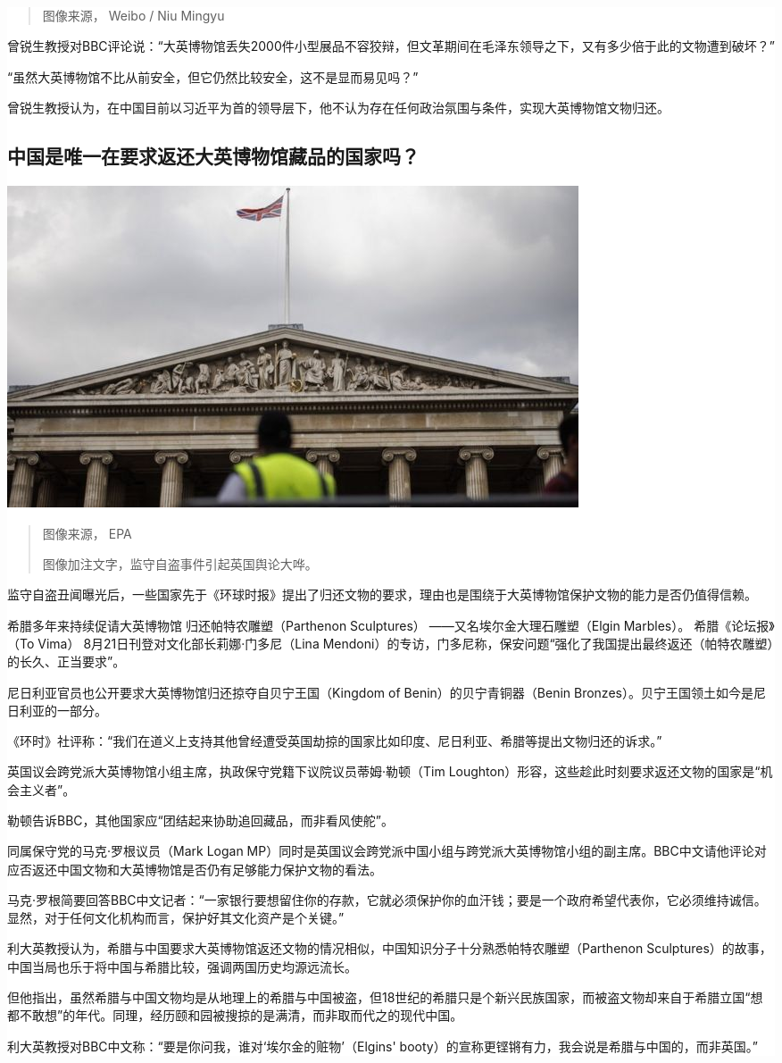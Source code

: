 > 图像来源，  Weibo / Niu Mingyu

曾锐生教授对BBC评论说：“大英博物馆丢失2000件小型展品不容狡辩，但文革期间在毛泽东领导之下，又有多少倍于此的文物遭到破坏？”

“虽然大英博物馆不比从前安全，但它仍然比较安全，这不是显而易见吗？”

曾锐生教授认为，在中国目前以习近平为首的领导层下，他不认为存在任何政治氛围与条件，实现大英博物馆文物归还。

##  中国是唯一在要求返还大英博物馆藏品的国家吗？

![大英博物馆楼顶悬挂着英国国旗（17/8/2023）](_130937181_145248-shutterstock_editorial_british_museum_dismissed_a_membe_14057924r.jpg)

> 图像来源，  EPA
>
> 图像加注文字，监守自盗事件引起英国舆论大哗。

监守自盗丑闻曝光后，一些国家先于《环球时报》提出了归还文物的要求，理由也是围绕于大英博物馆保护文物的能力是否仍值得信赖。

希腊多年来持续促请大英博物馆 归还帕特农雕塑（Parthenon Sculptures）  ——又名埃尔金大理石雕塑（Elgin Marbles）。 希腊《论坛报》（To Vima）  8月21日刊登对文化部长莉娜·门多尼（Lina Mendoni）的专访，门多尼称，保安问题“强化了我国提出最终返还（帕特农雕塑）的长久、正当要求”。

尼日利亚官员也公开要求大英博物馆归还掠夺自贝宁王国（Kingdom of Benin）的贝宁青铜器（Benin Bronzes）。贝宁王国领土如今是尼日利亚的一部分。

《环时》社评称：“我们在道义上支持其他曾经遭受英国劫掠的国家比如印度、尼日利亚、希腊等提出文物归还的诉求。”

英国议会跨党派大英博物馆小组主席，执政保守党籍下议院议员蒂姆·勒顿（Tim Loughton）形容，这些趁此时刻要求返还文物的国家是“机会主义者”。

勒顿告诉BBC，其他国家应“团结起来协助追回藏品，而非看风使舵”。

同属保守党的马克·罗根议员（Mark Logan MP）同时是英国议会跨党派中国小组与跨党派大英博物馆小组的副主席。BBC中文请他评论对应否返还中国文物和大英博物馆是否仍有足够能力保护文物的看法。

马克·罗根简要回答BBC中文记者：“一家银行要想留住你的存款，它就必须保护你的血汗钱；要是一个政府希望代表你，它必须维持诚信。显然，对于任何文化机构而言，保护好其文化资产是个关键。”

利大英教授认为，希腊与中国要求大英博物馆返还文物的情况相似，中国知识分子十分熟悉帕特农雕塑（Parthenon Sculptures）的故事，中国当局也乐于将中国与希腊比较，强调两国历史均源远流长。

但他指出，虽然希腊与中国文物均是从地理上的希腊与中国被盗，但18世纪的希腊只是个新兴民族国家，而被盗文物却来自于希腊立国“想都不敢想”的年代。同理，经历颐和园被搜掠的是满清，而非取而代之的现代中国。

利大英教授对BBC中文称：“要是你问我，谁对‘埃尔金的赃物’（Elgins' booty）的宣称更铿锵有力，我会说是希腊与中国的，而非英国。”


